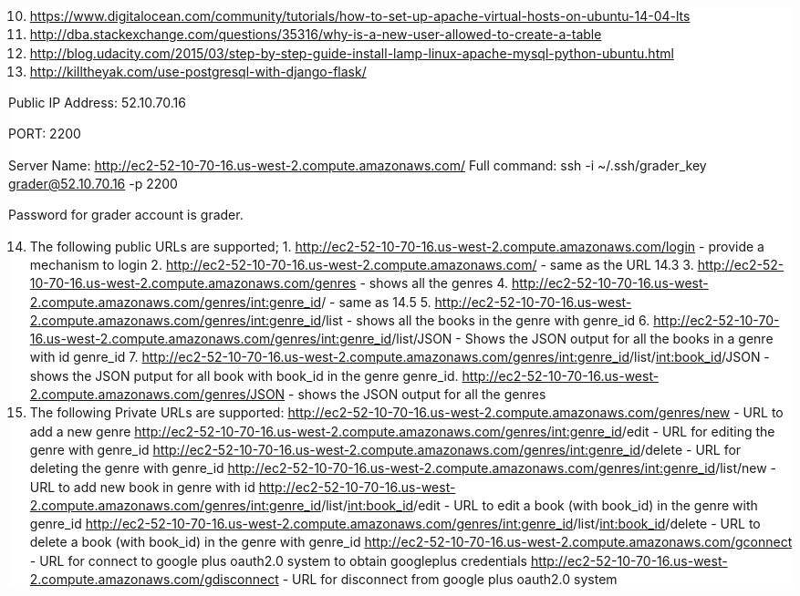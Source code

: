 10. https://www.digitalocean.com/community/tutorials/how-to-set-up-apache-virtual-hosts-on-ubuntu-14-04-lts
11. http://dba.stackexchange.com/questions/35316/why-is-a-new-user-allowed-to-create-a-table
12. http://blog.udacity.com/2015/03/step-by-step-guide-install-lamp-linux-apache-mysql-python-ubuntu.html
13. http://killtheyak.com/use-postgresql-with-django-flask/


Public IP Address: 52.10.70.16

PORT: 2200

Server Name: http://ec2-52-10-70-16.us-west-2.compute.amazonaws.com/
Full command: ssh -i ~/.ssh/grader_key grader@52.10.70.16 -p 2200

Password for grader account is grader.

14. The following public URLs are supported;
        1. http://ec2-52-10-70-16.us-west-2.compute.amazonaws.com/login - provide a mechanism to login
        2. http://ec2-52-10-70-16.us-west-2.compute.amazonaws.com/ - same as the URL 14.3
        3. http://ec2-52-10-70-16.us-west-2.compute.amazonaws.com/genres - shows all the genres
        4. http://ec2-52-10-70-16.us-west-2.compute.amazonaws.com/genres/<int:genre_id>/ - same as 14.5
        5. http://ec2-52-10-70-16.us-west-2.compute.amazonaws.com/genres/<int:genre_id>/list - shows all the books in the genre with genre_id
        6. http://ec2-52-10-70-16.us-west-2.compute.amazonaws.com/genres/<int:genre_id>/list/JSON - Shows the JSON output for all the books in a genre with id genre_id
        7. http://ec2-52-10-70-16.us-west-2.compute.amazonaws.com/genres/<int:genre_id>/list/<int:book_id>/JSON - shows the JSON putput for all book with book_id in the genre genre_id.
         http://ec2-52-10-70-16.us-west-2.compute.amazonaws.com/genres/JSON - shows the JSON output for all the genres
15.  The following Private URLs are supported:
         http://ec2-52-10-70-16.us-west-2.compute.amazonaws.com/genres/new - URL to add a new genre
         http://ec2-52-10-70-16.us-west-2.compute.amazonaws.com/genres/<int:genre_id>/edit - URL for editing the genre with genre_id
         http://ec2-52-10-70-16.us-west-2.compute.amazonaws.com/genres/<int:genre_id>/delete - URL for deleting the genre with genre_id
         http://ec2-52-10-70-16.us-west-2.compute.amazonaws.com/genres/<int:genre_id>/list/new - URL to add new book in genre with id
         http://ec2-52-10-70-16.us-west-2.compute.amazonaws.com/genres/<int:genre_id>/list/<int:book_id>/edit - URL to edit a book (with book_id) in the genre with genre_id
         http://ec2-52-10-70-16.us-west-2.compute.amazonaws.com/genres/<int:genre_id>/list/<int:book_id>/delete - URL to delete a book (with book_id) in the genre with genre_id
         http://ec2-52-10-70-16.us-west-2.compute.amazonaws.com/gconnect - URL for connect to google plus oauth2.0 system to obtain googleplus credentials
         http://ec2-52-10-70-16.us-west-2.compute.amazonaws.com/gdisconnect - URL for disconnect from google plus oauth2.0 system 